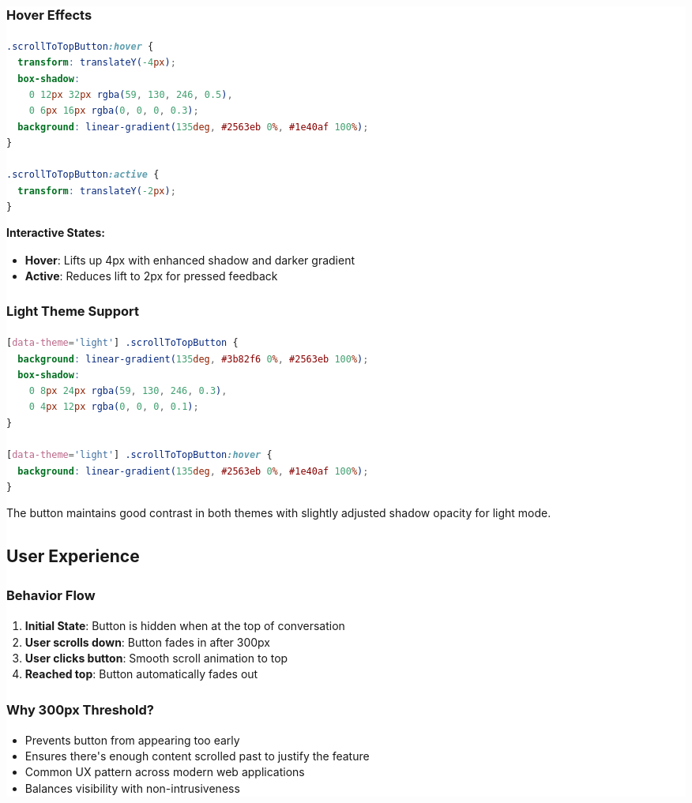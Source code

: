 ### Hover Effects

```css
.scrollToTopButton:hover {
  transform: translateY(-4px);
  box-shadow: 
    0 12px 32px rgba(59, 130, 246, 0.5),
    0 6px 16px rgba(0, 0, 0, 0.3);
  background: linear-gradient(135deg, #2563eb 0%, #1e40af 100%);
}

.scrollToTopButton:active {
  transform: translateY(-2px);
}
```

**Interactive States:**
- **Hover**: Lifts up 4px with enhanced shadow and darker gradient
- **Active**: Reduces lift to 2px for pressed feedback

### Light Theme Support

```css
[data-theme='light'] .scrollToTopButton {
  background: linear-gradient(135deg, #3b82f6 0%, #2563eb 100%);
  box-shadow: 
    0 8px 24px rgba(59, 130, 246, 0.3),
    0 4px 12px rgba(0, 0, 0, 0.1);
}

[data-theme='light'] .scrollToTopButton:hover {
  background: linear-gradient(135deg, #2563eb 0%, #1e40af 100%);
}
```

The button maintains good contrast in both themes with slightly adjusted shadow opacity for light mode.

## User Experience

### Behavior Flow

1. **Initial State**: Button is hidden when at the top of conversation
2. **User scrolls down**: Button fades in after 300px
3. **User clicks button**: Smooth scroll animation to top
4. **Reached top**: Button automatically fades out

### Why 300px Threshold?

- Prevents button from appearing too early
- Ensures there's enough content scrolled past to justify the feature
- Common UX pattern across modern web applications
- Balances visibility with non-intrusiveness
